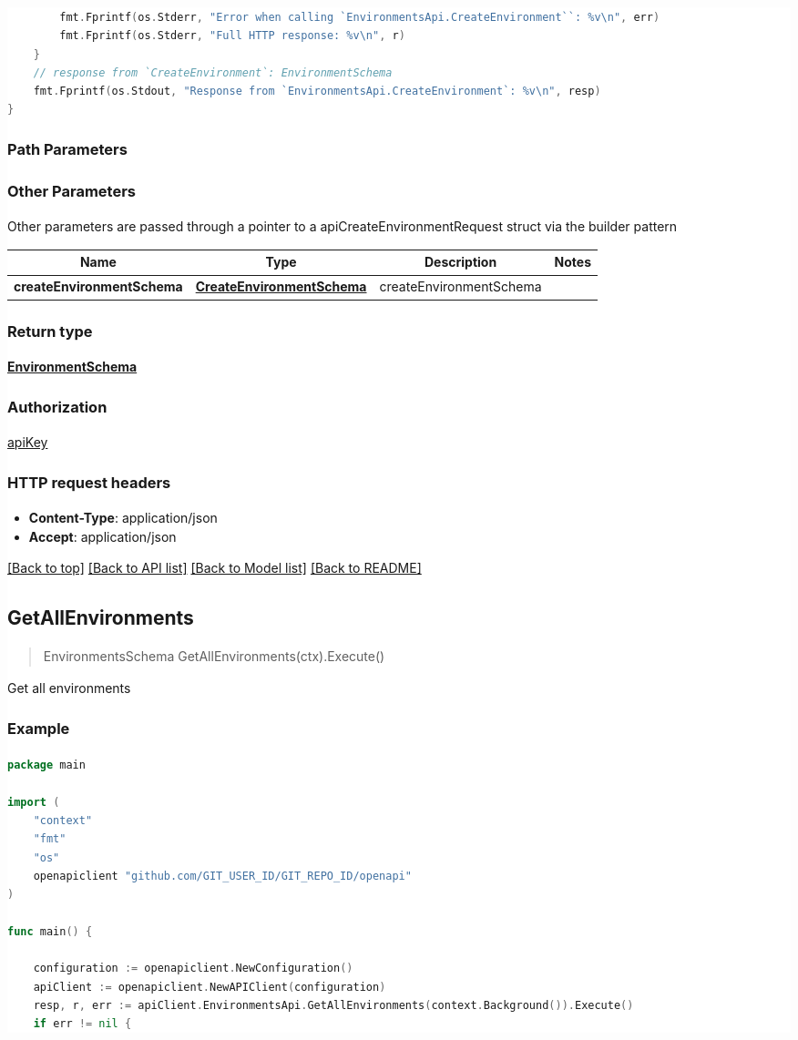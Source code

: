 ```go
        fmt.Fprintf(os.Stderr, "Error when calling `EnvironmentsApi.CreateEnvironment``: %v\n", err)
        fmt.Fprintf(os.Stderr, "Full HTTP response: %v\n", r)
    }
    // response from `CreateEnvironment`: EnvironmentSchema
    fmt.Fprintf(os.Stdout, "Response from `EnvironmentsApi.CreateEnvironment`: %v\n", resp)
}
```

### Path Parameters



### Other Parameters

Other parameters are passed through a pointer to a apiCreateEnvironmentRequest struct via the builder pattern


Name | Type | Description  | Notes
------------- | ------------- | ------------- | -------------
 **createEnvironmentSchema** | [**CreateEnvironmentSchema**](CreateEnvironmentSchema.md) | createEnvironmentSchema | 

### Return type

[**EnvironmentSchema**](EnvironmentSchema.md)

### Authorization

[apiKey](../README.md#apiKey)

### HTTP request headers

- **Content-Type**: application/json
- **Accept**: application/json

[[Back to top]](#) [[Back to API list]](../README.md#documentation-for-api-endpoints)
[[Back to Model list]](../README.md#documentation-for-models)
[[Back to README]](../README.md)


## GetAllEnvironments

> EnvironmentsSchema GetAllEnvironments(ctx).Execute()

Get all environments



### Example

```go
package main

import (
    "context"
    "fmt"
    "os"
    openapiclient "github.com/GIT_USER_ID/GIT_REPO_ID/openapi"
)

func main() {

    configuration := openapiclient.NewConfiguration()
    apiClient := openapiclient.NewAPIClient(configuration)
    resp, r, err := apiClient.EnvironmentsApi.GetAllEnvironments(context.Background()).Execute()
    if err != nil {
```
